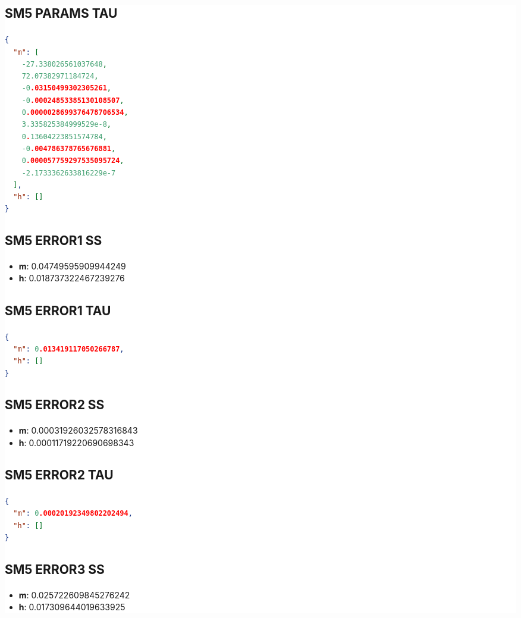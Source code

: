 ## SM5 PARAMS TAU

```json
{
  "m": [
    -27.338026561037648,
    72.07382971184724,
    -0.03150499302305261,
    -0.00024853385130108507,
    0.0000028699376478706534,
    3.335825384999529e-8,
    0.13604223851574784,
    -0.004786378765676881,
    0.000057759297535095724,
    -2.1733362633816229e-7
  ],
  "h": []
}
```

## SM5 ERROR1 SS

- **m**: 0.04749595909944249
- **h**: 0.018737322467239276

## SM5 ERROR1 TAU

```json
{
  "m": 0.013419117050266787,
  "h": []
}
```

## SM5 ERROR2 SS

- **m**: 0.00031926032578316843
- **h**: 0.00011719220690698343

## SM5 ERROR2 TAU

```json
{
  "m": 0.00020192349802202494,
  "h": []
}
```

## SM5 ERROR3 SS

- **m**: 0.025722609845276242
- **h**: 0.017309644019633925
